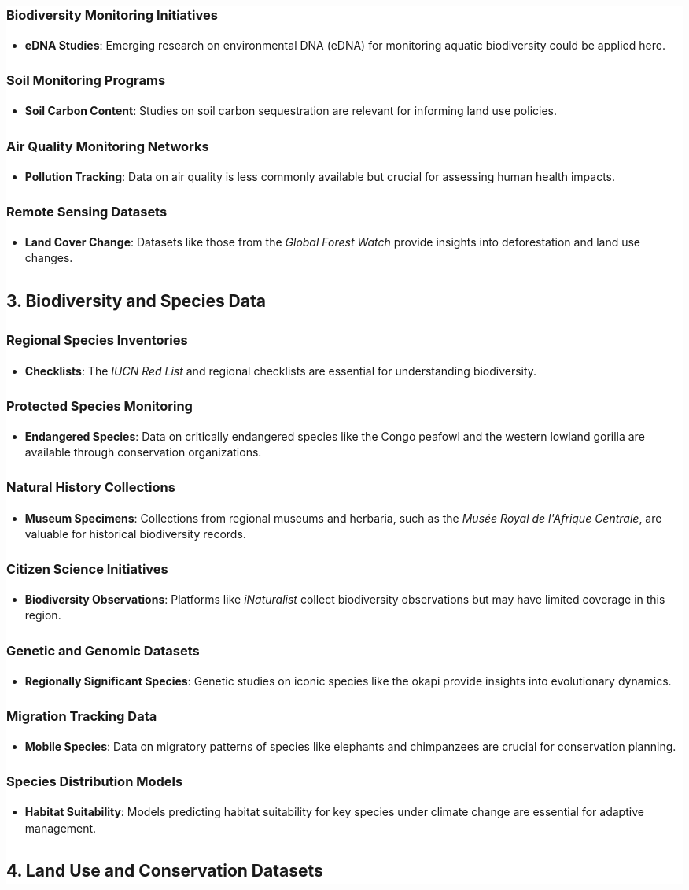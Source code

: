 ### Biodiversity Monitoring Initiatives
- **eDNA Studies**: Emerging research on environmental DNA (eDNA) for monitoring aquatic biodiversity could be applied here.

### Soil Monitoring Programs
- **Soil Carbon Content**: Studies on soil carbon sequestration are relevant for informing land use policies.

### Air Quality Monitoring Networks
- **Pollution Tracking**: Data on air quality is less commonly available but crucial for assessing human health impacts.

### Remote Sensing Datasets
- **Land Cover Change**: Datasets like those from the *Global Forest Watch* provide insights into deforestation and land use changes.

## 3. **Biodiversity and Species Data**

### Regional Species Inventories
- **Checklists**: The *IUCN Red List* and regional checklists are essential for understanding biodiversity.

### Protected Species Monitoring
- **Endangered Species**: Data on critically endangered species like the Congo peafowl and the western lowland gorilla are available through conservation organizations.

### Natural History Collections
- **Museum Specimens**: Collections from regional museums and herbaria, such as the *Musée Royal de l'Afrique Centrale*, are valuable for historical biodiversity records.

### Citizen Science Initiatives
- **Biodiversity Observations**: Platforms like *iNaturalist* collect biodiversity observations but may have limited coverage in this region.

### Genetic and Genomic Datasets
- **Regionally Significant Species**: Genetic studies on iconic species like the okapi provide insights into evolutionary dynamics.

### Migration Tracking Data
- **Mobile Species**: Data on migratory patterns of species like elephants and chimpanzees are crucial for conservation planning.

### Species Distribution Models
- **Habitat Suitability**: Models predicting habitat suitability for key species under climate change are essential for adaptive management.

## 4. **Land Use and Conservation Datasets**
